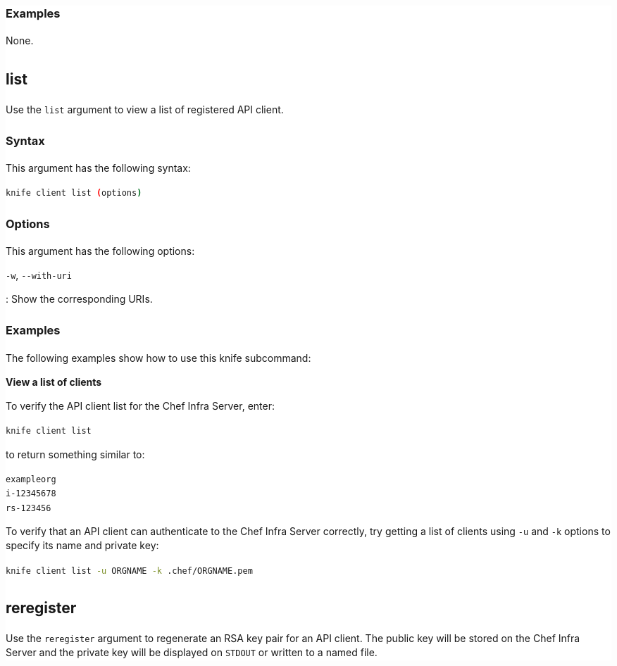 ### Examples

None.

## list

Use the `list` argument to view a list of registered API client.

### Syntax

This argument has the following syntax:

``` bash
knife client list (options)
```

### Options

This argument has the following options:

`-w`, `--with-uri`

:   Show the corresponding URIs.

### Examples

The following examples show how to use this knife subcommand:

**View a list of clients**

To verify the API client list for the Chef Infra Server, enter:

``` bash
knife client list
```

to return something similar to:

``` none
exampleorg
i-12345678
rs-123456
```

To verify that an API client can authenticate to the Chef Infra Server
correctly, try getting a list of clients using `-u` and `-k` options to
specify its name and private key:

``` bash
knife client list -u ORGNAME -k .chef/ORGNAME.pem
```

## reregister

Use the `reregister` argument to regenerate an RSA key pair for an API
client. The public key will be stored on the Chef Infra Server and the
private key will be displayed on `STDOUT` or written to a named file.
